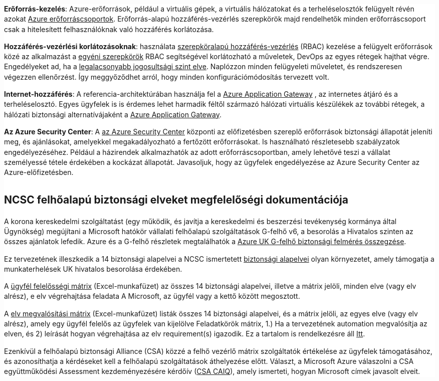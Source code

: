 **Erőforrás-kezelés**: Azure-erőforrások, például a virtuális gépek, a virtuális hálózatokat és a terheléselosztók felügyelt révén azokat [Azure erőforráscsoportok](https://docs.microsoft.com/azure/azure-resource-manager/resource-group-overview#resource-groupsresource). Erőforrás-alapú hozzáférés-vezérlés szerepkörök majd rendelhetők minden erőforráscsoport csak a hitelesített felhasználóknak való hozzáférés korlátozása.

**Hozzáférés-vezérlési korlátozásoknak**: használata [szerepköralapú hozzáférés-vezérlés](https://docs.microsoft.com/azure/role-based-access-control/role-assignments-portal) (RBAC) kezelése a felügyelt erőforrások közé az alkalmazást a [egyéni szerepkörök](https://docs.microsoft.com/azure/role-based-access-control/custom-roles) RBAC segítségével korlátozható a műveletek, DevOps az egyes rétegek hajthat végre. Engedélyeket ad, ha a [legalacsonyabb jogosultsági szint elve](https://msdn.microsoft.com/library/hdb58b2f(v=vs.110).aspx#Anchor_1). Naplózzon minden felügyeleti műveletet, és rendszeresen végezzen ellenőrzést. Így meggyőződhet arról, hogy minden konfigurációmódosítás tervezett volt.

**Internet-hozzáférés**: A referencia-architektúrában használja fel a [Azure Application Gateway](https://docs.microsoft.com/azure/application-gateway/application-gateway-introduction) , az internetes átjáró és a terheléselosztó. Egyes ügyfelek is is érdemes lehet harmadik féltől származó hálózati virtuális készülékek az további rétegek, a hálózati biztonsági alternatívájaként a [Azure Application Gateway](https://docs.microsoft.com/azure/application-gateway/application-gateway-introduction).

**Az Azure Security Center**: A [az Azure Security Center](https://docs.microsoft.com/azure/security-center/security-center-intro) központi az előfizetésben szereplő erőforrások biztonsági állapotát jeleníti meg, és ajánlásokat, amelyekkel megakadályozható a fertőzött erőforrásokat. Is használható részletesebb szabályzatok engedélyezéséhez. Például a házirendek alkalmazhatók az adott erőforráscsoportban, amely lehetővé teszi a vállalat személyessé tétele érdekében a kockázat állapotát. Javasoljuk, hogy az ügyfelek engedélyezése az Azure Security Center az Azure-előfizetésben.

## <a name="ncsc-cloud-security-principles-compliance-documentation"></a>NCSC felhőalapú biztonsági elveket megfelelőségi dokumentációja

A korona kereskedelmi szolgáltatást (egy működik, és javítja a kereskedelmi és beszerzési tevékenység kormánya által Ügynökség) megújítani a Microsoft hatókör vállalati felhőalapú szolgáltatások G-felhő v6, a besorolás a Hivatalos szinten az összes ajánlatok lefedik. Azure és a G-felhő részletek megtalálhatók a [Azure UK G-felhő biztonsági felmérés összegzése](https://www.microsoft.com/en-us/trustcenter/compliance/uk-g-cloud).

Ez tervezetének illeszkedik a 14 biztonsági alapelvei a NCSC ismertetett [biztonsági alapelvei](https://www.ncsc.gov.uk/guidance/implementing-cloud-security-principles) olyan környezetet, amely támogatja a munkaterhelések UK hivatalos besorolása érdekében.

A [ügyfél felelősségi mátrix](https://aka.ms/blueprintuk-gcrm) (Excel-munkafüzet) az összes 14 biztonsági alapelvei, illetve a mátrix jelöli, minden elve (vagy elv alrész), e elv végrehajtása feladata A Microsoft, az ügyfél vagy a kettő között megosztott.

A [elv megvalósítási mátrix](https://aka.ms/ukwebappblueprintpim) (Excel-munkafüzet) listák összes 14 biztonsági alapelvei, és a mátrix jelöli, az egyes elve (vagy elv alrész), amely egy ügyfél felelős az ügyfelek van kijelölve Feladatkörök mátrix, 1.) Ha a tervezetének automation megvalósítja az elven, és 2) leírását hogyan végrehajtása az elv requirement(s) igazodik. Ez a tartalom is rendelkezésre áll [Itt](https://github.com/Azure/uk-official-three-tier-webapp/blob/master/principles-overview.md).

Ezenkívül a felhőalapú biztonsági Alliance (CSA) közzé a felhő vezérlő mátrix szolgáltatók értékelése az ügyfelek támogatásához, és azonosíthatja a kérdéseket kell a felhőalapú szolgáltatások áthelyezése előtt. Választ, a Microsoft Azure válaszolni a CSA együttműködési Assessment kezdeményezésére kérdőív ([CSA CAIQ](https://www.microsoft.com/en-us/TrustCenter/Compliance/CSA)), amely ismerteti, hogyan Microsoft címek javasolt elveit.
